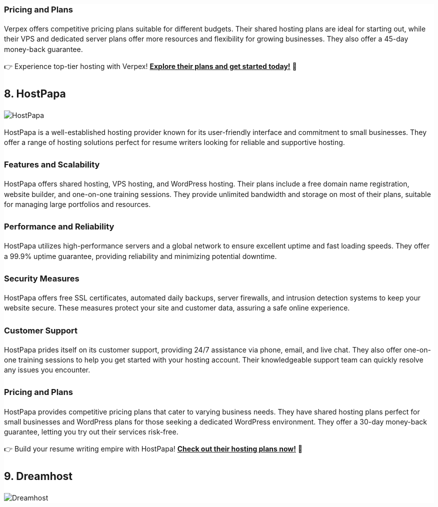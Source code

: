 ### Pricing and Plans
Verpex offers competitive pricing plans suitable for different budgets. Their shared hosting plans are ideal for starting out, while their VPS and dedicated server plans offer more resources and flexibility for growing businesses. They also offer a 45-day money-back guarantee.

👉 Experience top-tier hosting with Verpex! [**Explore their plans and get started today!**](https://snipitx.com/verpex-jy) 🚀

## 8. HostPapa

![HostPapa](https://i.imgur.com/ouDTkvl.jpeg "HostPapa Hosting")

HostPapa is a well-established hosting provider known for its user-friendly interface and commitment to small businesses. They offer a range of hosting solutions perfect for resume writers looking for reliable and supportive hosting.

### Features and Scalability
HostPapa offers shared hosting, VPS hosting, and WordPress hosting. Their plans include a free domain name registration, website builder, and one-on-one training sessions. They provide unlimited bandwidth and storage on most of their plans, suitable for managing large portfolios and resources.

### Performance and Reliability
HostPapa utilizes high-performance servers and a global network to ensure excellent uptime and fast loading speeds. They offer a 99.9% uptime guarantee, providing reliability and minimizing potential downtime.

### Security Measures
HostPapa offers free SSL certificates, automated daily backups, server firewalls, and intrusion detection systems to keep your website secure. These measures protect your site and customer data, assuring a safe online experience.

### Customer Support
HostPapa prides itself on its customer support, providing 24/7 assistance via phone, email, and live chat. They also offer one-on-one training sessions to help you get started with your hosting account. Their knowledgeable support team can quickly resolve any issues you encounter.

### Pricing and Plans
HostPapa provides competitive pricing plans that cater to varying business needs. They have shared hosting plans perfect for small businesses and WordPress plans for those seeking a dedicated WordPress environment. They offer a 30-day money-back guarantee, letting you try out their services risk-free.

👉 Build your resume writing empire with HostPapa! [**Check out their hosting plans now!**](https://snipitx.com/hostpapa-jy) 💼

## 9. Dreamhost

![Dreamhost](https://i.imgur.com/rXIg8ip.jpeg "Dreamhost Hosting")

